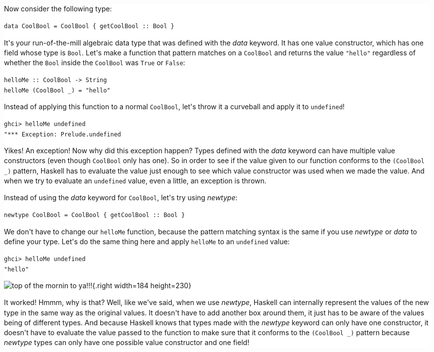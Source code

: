 Now consider the following type:

```{.haskell:hs}
data CoolBool = CoolBool { getCoolBool :: Bool }
```

It's your run-of-the-mill algebraic data type that was defined with the *data* keyword.
It has one value constructor, which has one field whose type is `Bool`.
Let's make a function that pattern matches on a `CoolBool` and returns the value `"hello"` regardless of whether the `Bool` inside the `CoolBool` was `True` or `False`:

```{.haskell:hs}
helloMe :: CoolBool -> String
helloMe (CoolBool _) = "hello"
```

Instead of applying this function to a normal `CoolBool`, let's throw it a curveball and apply it to `undefined`!

```{.haskell:hs}
ghci> helloMe undefined
"*** Exception: Prelude.undefined
```

Yikes!
An exception!
Now why did this exception happen?
Types defined with the *data* keyword can have multiple value constructors (even though `CoolBool` only has one).
So in order to see if the value given to our function conforms to the `(CoolBool _)` pattern, Haskell has to evaluate the value just enough to see which value constructor was used when we made the value.
And when we try to evaluate an `undefined` value, even a little, an exception is thrown.

Instead of using the *data* keyword for `CoolBool`, let's try using *newtype*:

```{.haskell:hs}
newtype CoolBool = CoolBool { getCoolBool :: Bool }
```

We don't have to change our `helloMe` function, because the pattern matching syntax is the same if you use *newtype* or *data* to define your type.
Let's do the same thing here and apply `helloMe` to an `undefined` value:

```{.haskell:hs}
ghci> helloMe undefined
"hello"
```

![top of the mornin to ya!!!](assets/images/functors-applicative-functors-and-monoids/shamrock.png){.right width=184 height=230}

It worked!
Hmmm, why is that?
Well, like we've said, when we use *newtype*, Haskell can internally represent the values of the new type in the same way as the original values.
It doesn't have to add another box around them, it just has to be aware of the values being of different types.
And because Haskell knows that types made with the *newtype* keyword can only have one constructor, it doesn't have to evaluate the value passed to the function to make sure that it conforms to the `(CoolBool _)` pattern because *newtype* types can only have one possible value constructor and one field!
